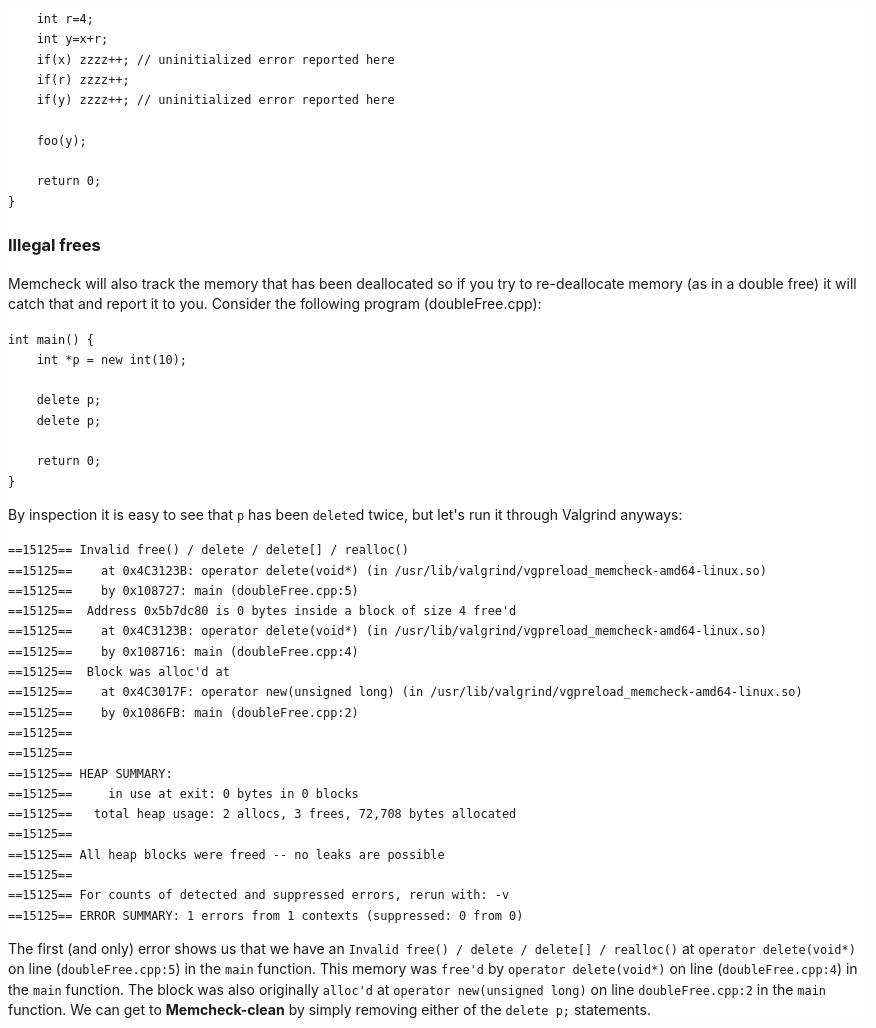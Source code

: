 ```
    int r=4;
    int y=x+r;
    if(x) zzzz++; // uninitialized error reported here
    if(r) zzzz++;
    if(y) zzzz++; // uninitialized error reported here

    foo(y);
    
    return 0;
}
```

### Illegal frees
Memcheck will also track the memory that has been deallocated so if you try to re-deallocate memory (as in a double free) it will catch that and report it to you. Consider the following program (doubleFree.cpp):
```
int main() {
    int *p = new int(10);

    delete p;
    delete p;

    return 0;
}
```
By inspection it is easy to see that `p` has been `delete`d twice, but let's run it through Valgrind anyways:
```
==15125== Invalid free() / delete / delete[] / realloc()
==15125==    at 0x4C3123B: operator delete(void*) (in /usr/lib/valgrind/vgpreload_memcheck-amd64-linux.so)
==15125==    by 0x108727: main (doubleFree.cpp:5)
==15125==  Address 0x5b7dc80 is 0 bytes inside a block of size 4 free'd
==15125==    at 0x4C3123B: operator delete(void*) (in /usr/lib/valgrind/vgpreload_memcheck-amd64-linux.so)
==15125==    by 0x108716: main (doubleFree.cpp:4)
==15125==  Block was alloc'd at
==15125==    at 0x4C3017F: operator new(unsigned long) (in /usr/lib/valgrind/vgpreload_memcheck-amd64-linux.so)
==15125==    by 0x1086FB: main (doubleFree.cpp:2)
==15125== 
==15125== 
==15125== HEAP SUMMARY:
==15125==     in use at exit: 0 bytes in 0 blocks
==15125==   total heap usage: 2 allocs, 3 frees, 72,708 bytes allocated
==15125== 
==15125== All heap blocks were freed -- no leaks are possible
==15125== 
==15125== For counts of detected and suppressed errors, rerun with: -v
==15125== ERROR SUMMARY: 1 errors from 1 contexts (suppressed: 0 from 0)
```
The first (and only) error shows us that we have an `Invalid free() / delete / delete[] / realloc()` at `operator delete(void*)` on line (`doubleFree.cpp:5`) in the `main` function. This memory was `free'd` by `operator delete(void*)` on line (`doubleFree.cpp:4`) in the `main` function. The block was also originally `alloc'd` at `operator new(unsigned long)` on line `doubleFree.cpp:2` in the `main` function. We can get to **Memcheck-clean** by simply removing either of the `delete p;` statements.
